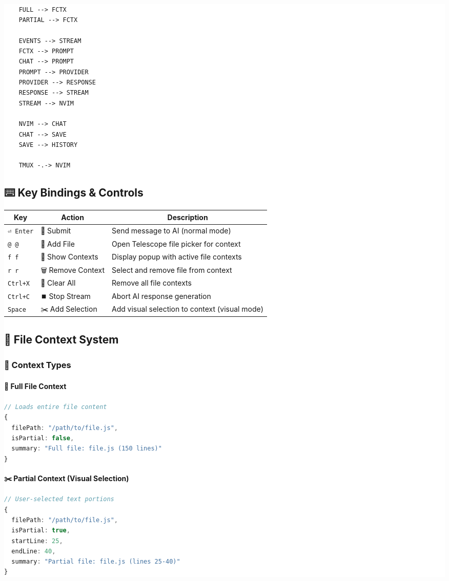 ```mermaid
    FULL --> FCTX
    PARTIAL --> FCTX

    EVENTS --> STREAM
    FCTX --> PROMPT
    CHAT --> PROMPT
    PROMPT --> PROVIDER
    PROVIDER --> RESPONSE
    RESPONSE --> STREAM
    STREAM --> NVIM

    NVIM --> CHAT
    CHAT --> SAVE
    SAVE --> HISTORY

    TMUX -.-> NVIM
```

## ⌨️ Key Bindings & Controls

| Key | Action | Description |
|-----|--------|-------------|
| `⏎ Enter` | 🚀 Submit | Send message to AI (normal mode) |
| `@ @` | 📎 Add File | Open Telescope file picker for context |
| `f f` | 📂 Show Contexts | Display popup with active file contexts |
| `r r` | 🗑️ Remove Context | Select and remove file from context |
| `Ctrl+X` | 🧹 Clear All | Remove all file contexts |
| `Ctrl+C` | ⏹️ Stop Stream | Abort AI response generation |
| `Space` | ✂️ Add Selection | Add visual selection to context (visual mode) |

## 📁 File Context System

### 🎯 Context Types

#### 📄 Full File Context
```typescript
// Loads entire file content
{
  filePath: "/path/to/file.js",
  isPartial: false,
  summary: "Full file: file.js (150 lines)"
}
```

#### ✂️ Partial Context (Visual Selection)
```typescript
// User-selected text portions
{
  filePath: "/path/to/file.js",
  isPartial: true,
  startLine: 25,
  endLine: 40,
  summary: "Partial file: file.js (lines 25-40)"
}
```
